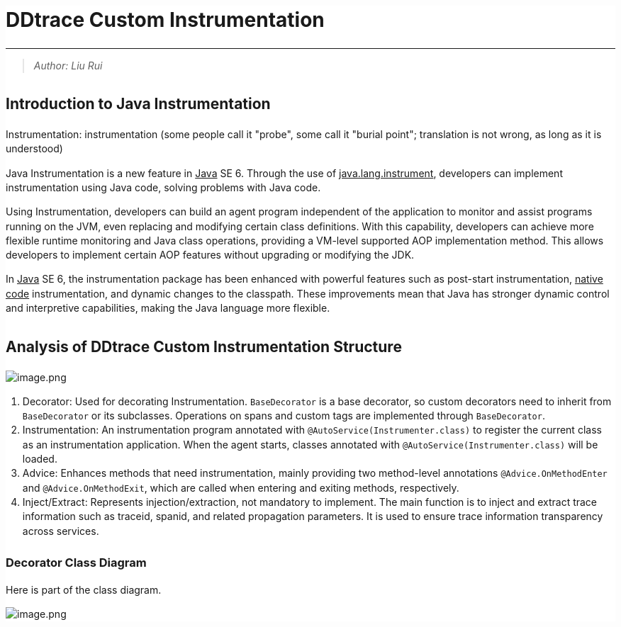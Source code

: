 # DDtrace Custom Instrumentation

---

> _Author: Liu Rui_

## Introduction to Java Instrumentation

Instrumentation: instrumentation (some people call it "probe", some call it "burial point"; translation is not wrong, as long as it is understood)

Java Instrumentation is a new feature in [Java](https://en.wikipedia.org/wiki/Java_(programming_language)) SE 6. Through the use of [java.lang.instrument](https://docs.oracle.com/javase/8/docs/api/java/lang/instrument/package-summary.html), developers can implement instrumentation using Java code, solving problems with Java code.

Using Instrumentation, developers can build an agent program independent of the application to monitor and assist programs running on the JVM, even replacing and modifying certain class definitions. With this capability, developers can achieve more flexible runtime monitoring and Java class operations, providing a VM-level supported AOP implementation method. This allows developers to implement certain AOP features without upgrading or modifying the JDK.

In [Java](https://en.wikipedia.org/wiki/Java_(programming_language)) SE 6, the instrumentation package has been enhanced with powerful features such as post-start instrumentation, [native code](https://en.wikipedia.org/wiki/Native_code) instrumentation, and dynamic changes to the classpath. These improvements mean that Java has stronger dynamic control and interpretive capabilities, making the Java language more flexible.

## Analysis of DDtrace Custom Instrumentation Structure

![image.png](../images/ddtrace-instrumentation/ddtrace-instrumentation-1.png)

1. Decorator: Used for decorating Instrumentation. `BaseDecorator` is a base decorator, so custom decorators need to inherit from `BaseDecorator` or its subclasses. Operations on spans and custom tags are implemented through `BaseDecorator`.
2. Instrumentation: An instrumentation program annotated with `@AutoService(Instrumenter.class)` to register the current class as an instrumentation application. When the agent starts, classes annotated with `@AutoService(Instrumenter.class)` will be loaded.
3. Advice: Enhances methods that need instrumentation, mainly providing two method-level annotations `@Advice.OnMethodEnter` and `@Advice.OnMethodExit`, which are called when entering and exiting methods, respectively.
4. Inject/Extract: Represents injection/extraction, not mandatory to implement. The main function is to inject and extract trace information such as traceid, spanid, and related propagation parameters. It is used to ensure trace information transparency across services.

### Decorator Class Diagram

Here is part of the class diagram.

![image.png](../images/ddtrace-instrumentation/ddtrace-instrumentation-2.png)
